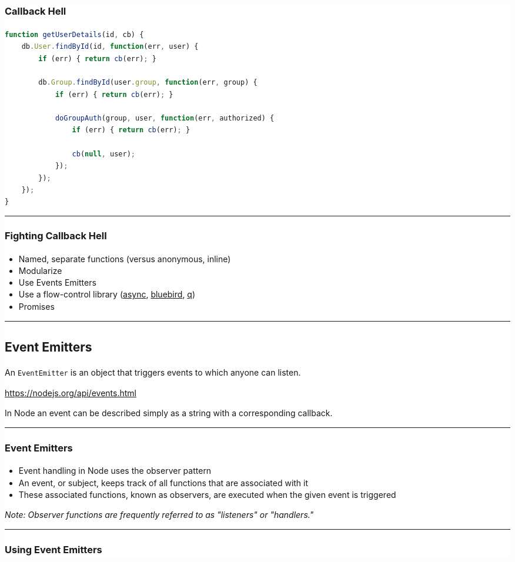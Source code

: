 
### Callback Hell

```js
function getUserDetails(id, cb) {
    db.User.findById(id, function(err, user) {
        if (err) { return cb(err); }
        
        db.Group.findById(user.group, function(err, group) {
            if (err) { return cb(err); }
            
            doGroupAuth(group, user, function(err, authorized) {
                if (err) { return cb(err); }
                
                cb(null, user);
            });
        });
    });
}
```

---

### Fighting Callback Hell

* Named, separate functions (versus anonymous, inline)
* Modularize
* Use Events Emitters
* Use a flow-control library ([async](https://github.com/caolan/async), [bluebird](https://github.com/petkaantonov/bluebird), [q](https://github.com/kriskowal/q))
* Promises

---

## Event Emitters

An `EventEmitter` is an object that triggers events to which anyone can listen.

<https://nodejs.org/api/events.html>

In Node an event can be described simply as a string with a corresponding callback.

---

### Event Emitters

* Event handling in Node uses the observer pattern
* An event, or subject, keeps track of all functions that are associated with it
* These associated functions, known as observers, are executed when the given event is triggered

_Note: Observer functions are frequently referred to as "listeners" or "handlers."_

---

### Using Event Emitters
